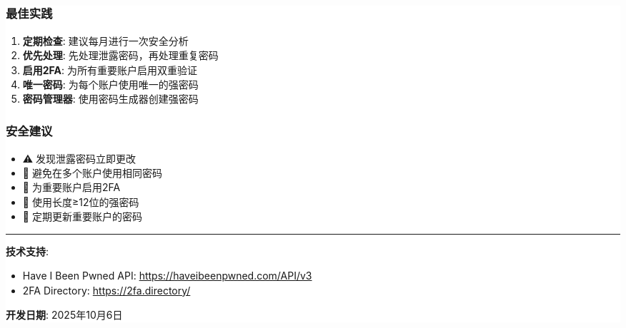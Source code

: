 ### 最佳实践
1. **定期检查**: 建议每月进行一次安全分析
2. **优先处理**: 先处理泄露密码，再处理重复密码
3. **启用2FA**: 为所有重要账户启用双重验证
4. **唯一密码**: 为每个账户使用唯一的强密码
5. **密码管理器**: 使用密码生成器创建强密码

### 安全建议
- ⚠️ 发现泄露密码立即更改
- 🔄 避免在多个账户使用相同密码
- 🔐 为重要账户启用2FA
- 💪 使用长度≥12位的强密码
- 🔄 定期更新重要账户的密码

---

**技术支持**:
- Have I Been Pwned API: https://haveibeenpwned.com/API/v3
- 2FA Directory: https://2fa.directory/

**开发日期**: 2025年10月6日
